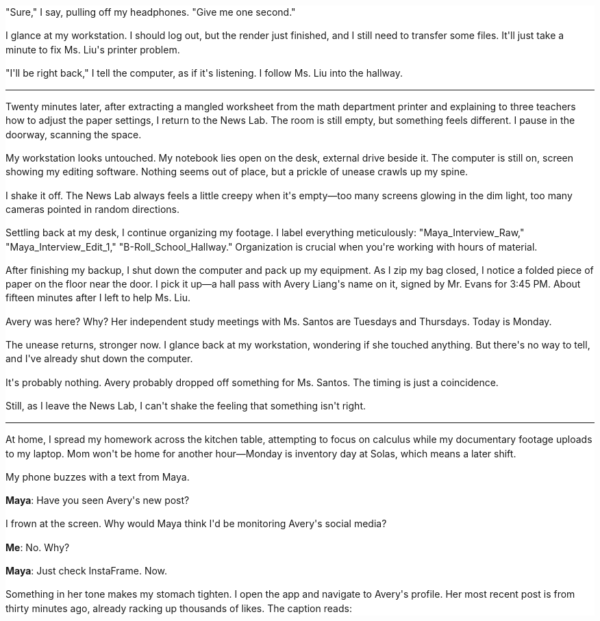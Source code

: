 "Sure," I say, pulling off my headphones. "Give me one second."

I glance at my workstation. I should log out, but the render just finished, and I still need to transfer some files. It'll just take a minute to fix Ms. Liu's printer problem.

"I'll be right back," I tell the computer, as if it's listening. I follow Ms. Liu into the hallway.

---

Twenty minutes later, after extracting a mangled worksheet from the math department printer and explaining to three teachers how to adjust the paper settings, I return to the News Lab. The room is still empty, but something feels different. I pause in the doorway, scanning the space.

My workstation looks untouched. My notebook lies open on the desk, external drive beside it. The computer is still on, screen showing my editing software. Nothing seems out of place, but a prickle of unease crawls up my spine.

I shake it off. The News Lab always feels a little creepy when it's empty—too many screens glowing in the dim light, too many cameras pointed in random directions.

Settling back at my desk, I continue organizing my footage. I label everything meticulously: "Maya_Interview_Raw," "Maya_Interview_Edit_1," "B-Roll_School_Hallway." Organization is crucial when you're working with hours of material.

After finishing my backup, I shut down the computer and pack up my equipment. As I zip my bag closed, I notice a folded piece of paper on the floor near the door. I pick it up—a hall pass with Avery Liang's name on it, signed by Mr. Evans for 3:45 PM. About fifteen minutes after I left to help Ms. Liu.

Avery was here? Why? Her independent study meetings with Ms. Santos are Tuesdays and Thursdays. Today is Monday.

The unease returns, stronger now. I glance back at my workstation, wondering if she touched anything. But there's no way to tell, and I've already shut down the computer.

It's probably nothing. Avery probably dropped off something for Ms. Santos. The timing is just a coincidence.

Still, as I leave the News Lab, I can't shake the feeling that something isn't right.

---

At home, I spread my homework across the kitchen table, attempting to focus on calculus while my documentary footage uploads to my laptop. Mom won't be home for another hour—Monday is inventory day at Solas, which means a later shift.

My phone buzzes with a text from Maya.

**Maya**: Have you seen Avery's new post?

I frown at the screen. Why would Maya think I'd be monitoring Avery's social media?

**Me**: No. Why?

**Maya**: Just check InstaFrame. Now.

Something in her tone makes my stomach tighten. I open the app and navigate to Avery's profile. Her most recent post is from thirty minutes ago, already racking up thousands of likes. The caption reads:
